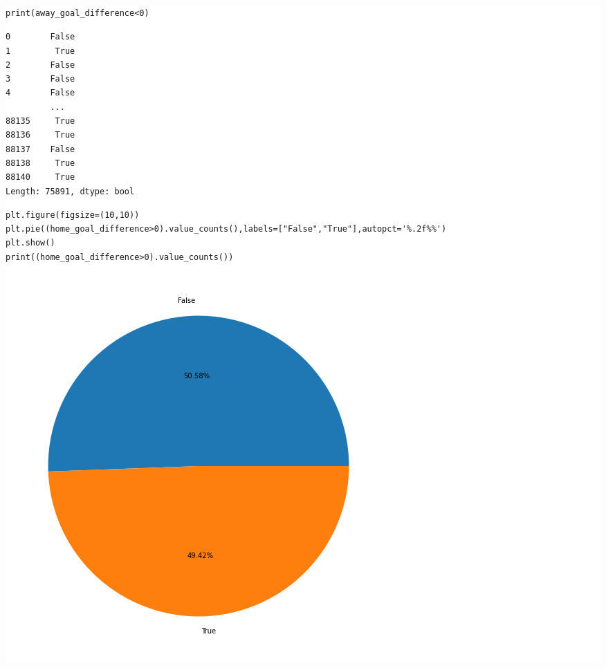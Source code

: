 ```
print(away_goal_difference<0)
```

```
0        False
1         True
2        False
3        False
4        False
         ...  
88135     True
88136     True
88137    False
88138     True
88140     True
Length: 75891, dtype: bool
```

```
plt.figure(figsize=(10,10))
plt.pie((home_goal_difference>0).value_counts(),labels=["False","True"],autopct='%.2f%%')
plt.show()
print((home_goal_difference>0).value_counts())
```

![Secotor_1](./img/Secotor_1.png)
